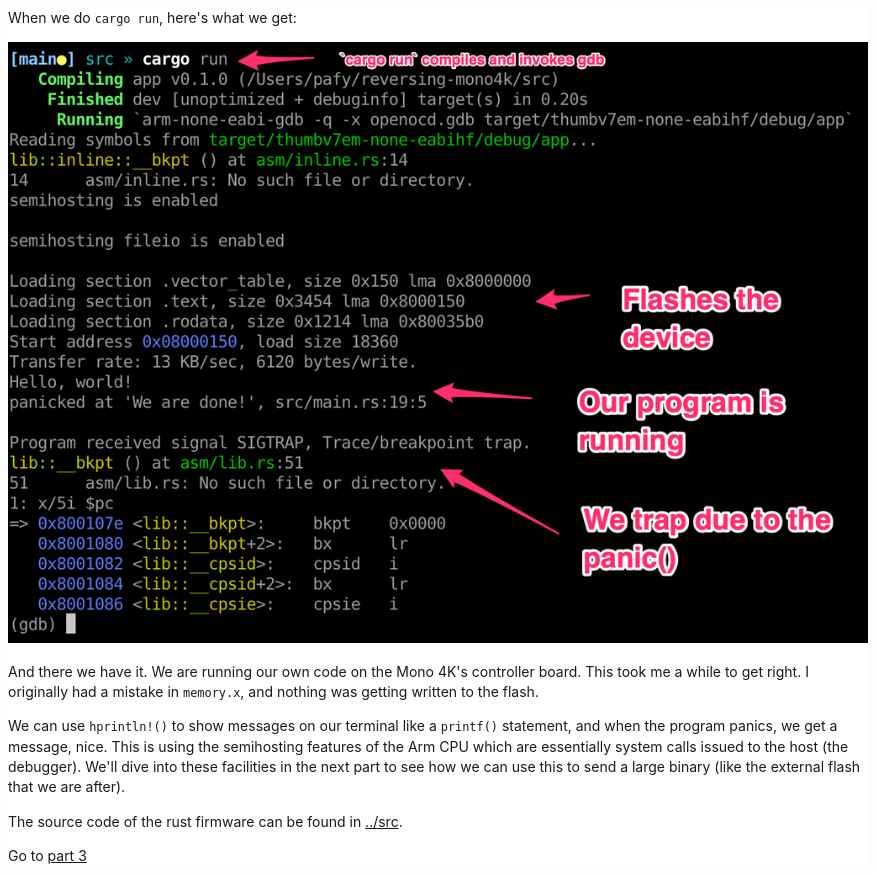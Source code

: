 When we do `cargo run`, here's what we get:

![cargo_run](cargo_run.png)

And there we have it. We are running our own code on the Mono 4K's controller
board. This took me a while to get right. I originally had a mistake in
`memory.x`, and nothing was getting written to the flash.

We can use `hprintln!()` to show messages on our terminal like a `printf()`
statement, and when the program panics, we get a message, nice. This is using
the semihosting features of the Arm CPU which are essentially system calls
issued to the host (the debugger). We'll dive into these facilities in the next
part to see how we can use this to send a large binary (like the external
flash that we are after).

The source code of the rust firmware can be found in [../src](../src).

Go to [part 3](../part3/README.md)
